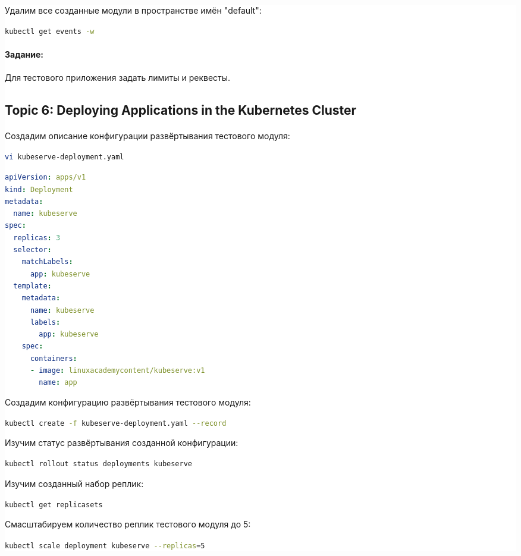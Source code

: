 Удалим все созданные модули в пространстве имён "default":
```bash
kubectl get events -w
```

#### Задание:
Для тестового приложения задать лимиты и реквесты.

## Topic 6: Deploying Applications in the Kubernetes Cluster

Создадим описание конфигурации развёртывания тестового модуля:
```bash
vi kubeserve-deployment.yaml
```

```yaml
apiVersion: apps/v1
kind: Deployment
metadata:
  name: kubeserve
spec:
  replicas: 3
  selector:
    matchLabels:
      app: kubeserve
  template:
    metadata:
      name: kubeserve
      labels:
        app: kubeserve
    spec:
      containers:
      - image: linuxacademycontent/kubeserve:v1
        name: app
```

Создадим конфигурацию развёртывания тестового модуля:
```bash
kubectl create -f kubeserve-deployment.yaml --record
```

Изучим статус развёртывания созданной конфигурации:
```bash
kubectl rollout status deployments kubeserve
```

Изучим созданный набор реплик:
```bash
kubectl get replicasets
```

Смасштабируем количество реплик тестового модуля до 5:
```bash
kubectl scale deployment kubeserve --replicas=5
```
